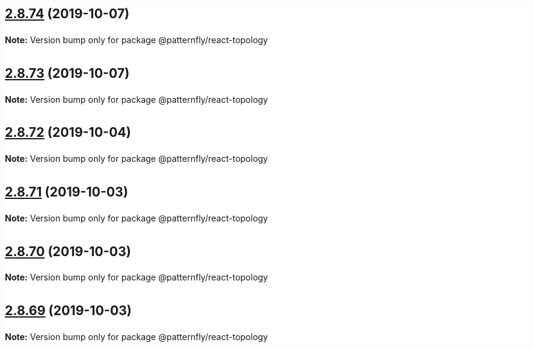 



## [2.8.74](https://github.com/patternfly/patternfly-react/compare/@patternfly/react-topology@2.8.73...@patternfly/react-topology@2.8.74) (2019-10-07)

**Note:** Version bump only for package @patternfly/react-topology





## [2.8.73](https://github.com/patternfly/patternfly-react/compare/@patternfly/react-topology@2.8.72...@patternfly/react-topology@2.8.73) (2019-10-07)

**Note:** Version bump only for package @patternfly/react-topology





## [2.8.72](https://github.com/patternfly/patternfly-react/compare/@patternfly/react-topology@2.8.71...@patternfly/react-topology@2.8.72) (2019-10-04)

**Note:** Version bump only for package @patternfly/react-topology





## [2.8.71](https://github.com/patternfly/patternfly-react/compare/@patternfly/react-topology@2.8.70...@patternfly/react-topology@2.8.71) (2019-10-03)

**Note:** Version bump only for package @patternfly/react-topology





## [2.8.70](https://github.com/patternfly/patternfly-react/compare/@patternfly/react-topology@2.8.69...@patternfly/react-topology@2.8.70) (2019-10-03)

**Note:** Version bump only for package @patternfly/react-topology





## [2.8.69](https://github.com/patternfly/patternfly-react/compare/@patternfly/react-topology@2.8.68...@patternfly/react-topology@2.8.69) (2019-10-03)

**Note:** Version bump only for package @patternfly/react-topology

